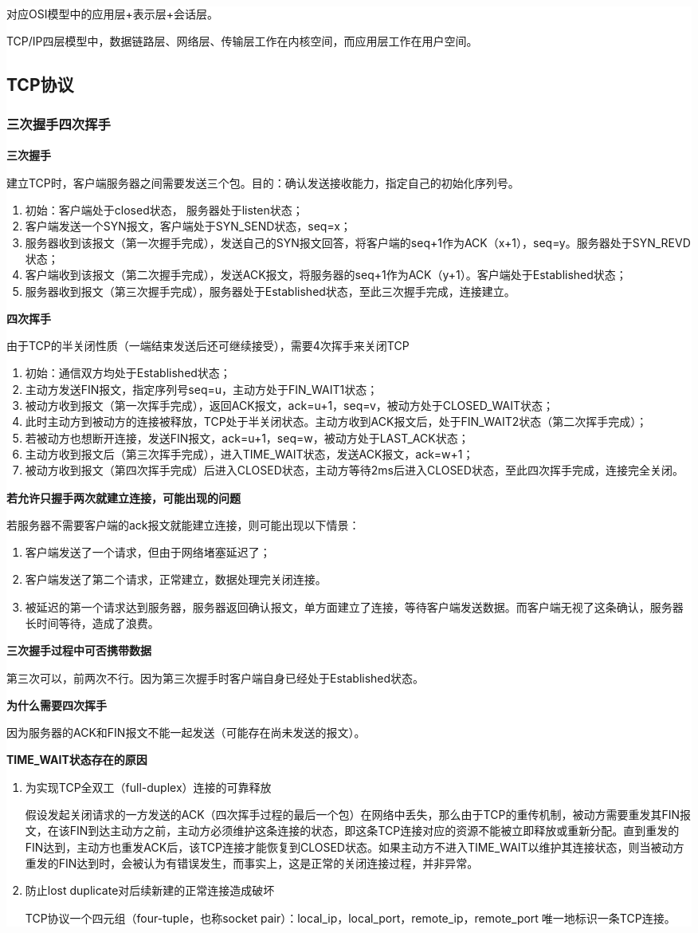   对应OSI模型中的应用层+表示层+会话层。

TCP/IP四层模型中，数据链路层、网络层、传输层工作在内核空间，而应用层工作在用户空间。

## TCP协议

### 三次握手四次挥手

**三次握手**

建立TCP时，客户端服务器之间需要发送三个包。目的：确认发送接收能力，指定自己的初始化序列号。

1. 初始：客户端处于closed状态， 服务器处于listen状态；
2. 客户端发送一个SYN报文，客户端处于SYN_SEND状态，seq=x；
3. 服务器收到该报文（第一次握手完成），发送自己的SYN报文回答，将客户端的seq+1作为ACK（x+1），seq=y。服务器处于SYN_REVD状态；
4. 客户端收到该报文（第二次握手完成），发送ACK报文，将服务器的seq+1作为ACK（y+1）。客户端处于Established状态；
5. 服务器收到报文（第三次握手完成），服务器处于Established状态，至此三次握手完成，连接建立。

**四次挥手**

由于TCP的半关闭性质（一端结束发送后还可继续接受），需要4次挥手来关闭TCP

1. 初始：通信双方均处于Established状态；
2. 主动方发送FIN报文，指定序列号seq=u，主动方处于FIN_WAIT1状态；
3. 被动方收到报文（第一次挥手完成），返回ACK报文，ack=u+1，seq=v，被动方处于CLOSED_WAIT状态；
4. 此时主动方到被动方的连接被释放，TCP处于半关闭状态。主动方收到ACK报文后，处于FIN_WAIT2状态（第二次挥手完成）；
5. 若被动方也想断开连接，发送FIN报文，ack=u+1，seq=w，被动方处于LAST_ACK状态；
6. 主动方收到报文后（第三次挥手完成），进入TIME_WAIT状态，发送ACK报文，ack=w+1；
7. 被动方收到报文（第四次挥手完成）后进入CLOSED状态，主动方等待2ms后进入CLOSED状态，至此四次挥手完成，连接完全关闭。

**若允许只握手两次就建立连接，可能出现的问题**

若服务器不需要客户端的ack报文就能建立连接，则可能出现以下情景：

1. 客户端发送了一个请求，但由于网络堵塞延迟了；

2. 客户端发送了第二个请求，正常建立，数据处理完关闭连接。

3. 被延迟的第一个请求达到服务器，服务器返回确认报文，单方面建立了连接，等待客户端发送数据。而客户端无视了这条确认，服务器长时间等待，造成了浪费。

**三次握手过程中可否携带数据**

第三次可以，前两次不行。因为第三次握手时客户端自身已经处于Established状态。

**为什么需要四次挥手**

因为服务器的ACK和FIN报文不能一起发送（可能存在尚未发送的报文）。

**TIME_WAIT状态存在的原因**

1. 为实现TCP全双工（full-duplex）连接的可靠释放

   假设发起关闭请求的一方发送的ACK（四次挥手过程的最后一个包）在网络中丢失，那么由于TCP的重传机制，被动方需要重发其FIN报文，在该FIN到达主动方之前，主动方必须维护这条连接的状态，即这条TCP连接对应的资源不能被立即释放或重新分配。直到重发的FIN达到，主动方也重发ACK后，该TCP连接才能恢复到CLOSED状态。如果主动方不进入TIME_WAIT以维护其连接状态，则当被动方重发的FIN达到时，会被认为有错误发生，而事实上，这是正常的关闭连接过程，并非异常。

2. 防止lost duplicate对后续新建的正常连接造成破坏

   TCP协议一个四元组（four-tuple，也称socket pair）：local_ip，local_port，remote_ip，remote_port 唯一地标识一条TCP连接。
